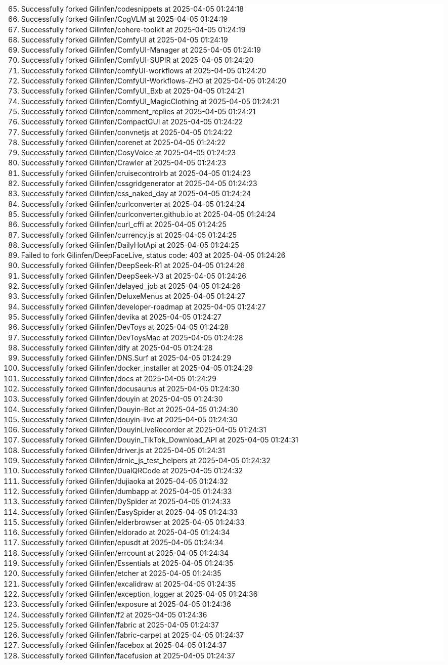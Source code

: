 65. Successfully forked Gilinfen/codesnippets at 2025-04-05 01:24:18
66. Successfully forked Gilinfen/CogVLM at 2025-04-05 01:24:19
67. Successfully forked Gilinfen/cohere-toolkit at 2025-04-05 01:24:19
68. Successfully forked Gilinfen/ComfyUI at 2025-04-05 01:24:19
69. Successfully forked Gilinfen/ComfyUI-Manager at 2025-04-05 01:24:19
70. Successfully forked Gilinfen/ComfyUI-SUPIR at 2025-04-05 01:24:20
71. Successfully forked Gilinfen/comfyUI-workflows at 2025-04-05 01:24:20
72. Successfully forked Gilinfen/ComfyUI-Workflows-ZHO at 2025-04-05 01:24:20
73. Successfully forked Gilinfen/ComfyUI_Bxb at 2025-04-05 01:24:21
74. Successfully forked Gilinfen/ComfyUI_MagicClothing at 2025-04-05 01:24:21
75. Successfully forked Gilinfen/comment_replies at 2025-04-05 01:24:21
76. Successfully forked Gilinfen/CompactGUI at 2025-04-05 01:24:22
77. Successfully forked Gilinfen/convnetjs at 2025-04-05 01:24:22
78. Successfully forked Gilinfen/corenet at 2025-04-05 01:24:22
79. Successfully forked Gilinfen/CosyVoice at 2025-04-05 01:24:23
80. Successfully forked Gilinfen/Crawler at 2025-04-05 01:24:23
81. Successfully forked Gilinfen/cruisecontrolrb at 2025-04-05 01:24:23
82. Successfully forked Gilinfen/cssgridgenerator at 2025-04-05 01:24:23
83. Successfully forked Gilinfen/css_naked_day at 2025-04-05 01:24:24
84. Successfully forked Gilinfen/curlconverter at 2025-04-05 01:24:24
85. Successfully forked Gilinfen/curlconverter.github.io at 2025-04-05 01:24:24
86. Successfully forked Gilinfen/curl_cffi at 2025-04-05 01:24:25
87. Successfully forked Gilinfen/currency.js at 2025-04-05 01:24:25
88. Successfully forked Gilinfen/DailyHotApi at 2025-04-05 01:24:25
89. Failed to fork Gilinfen/DeepFaceLive, status code: 403 at 2025-04-05 01:24:26
90. Successfully forked Gilinfen/DeepSeek-R1 at 2025-04-05 01:24:26
91. Successfully forked Gilinfen/DeepSeek-V3 at 2025-04-05 01:24:26
92. Successfully forked Gilinfen/delayed_job at 2025-04-05 01:24:26
93. Successfully forked Gilinfen/DeluxeMenus at 2025-04-05 01:24:27
94. Successfully forked Gilinfen/developer-roadmap at 2025-04-05 01:24:27
95. Successfully forked Gilinfen/devika at 2025-04-05 01:24:27
96. Successfully forked Gilinfen/DevToys at 2025-04-05 01:24:28
97. Successfully forked Gilinfen/DevToysMac at 2025-04-05 01:24:28
98. Successfully forked Gilinfen/dify at 2025-04-05 01:24:28
99. Successfully forked Gilinfen/DNS.Surf at 2025-04-05 01:24:29
100. Successfully forked Gilinfen/docker_installer at 2025-04-05 01:24:29
101. Successfully forked Gilinfen/docs at 2025-04-05 01:24:29
102. Successfully forked Gilinfen/docusaurus at 2025-04-05 01:24:30
103. Successfully forked Gilinfen/douyin at 2025-04-05 01:24:30
104. Successfully forked Gilinfen/Douyin-Bot at 2025-04-05 01:24:30
105. Successfully forked Gilinfen/douyin-live at 2025-04-05 01:24:30
106. Successfully forked Gilinfen/DouyinLiveRecorder at 2025-04-05 01:24:31
107. Successfully forked Gilinfen/Douyin_TikTok_Download_API at 2025-04-05 01:24:31
108. Successfully forked Gilinfen/driver.js at 2025-04-05 01:24:31
109. Successfully forked Gilinfen/drnic_js_test_helpers at 2025-04-05 01:24:32
110. Successfully forked Gilinfen/DualQRCode at 2025-04-05 01:24:32
111. Successfully forked Gilinfen/dujiaoka at 2025-04-05 01:24:32
112. Successfully forked Gilinfen/dumbapp at 2025-04-05 01:24:33
113. Successfully forked Gilinfen/DySpider at 2025-04-05 01:24:33
114. Successfully forked Gilinfen/EasySpider at 2025-04-05 01:24:33
115. Successfully forked Gilinfen/elderbrowser at 2025-04-05 01:24:33
116. Successfully forked Gilinfen/eldorado at 2025-04-05 01:24:34
117. Successfully forked Gilinfen/epusdt at 2025-04-05 01:24:34
118. Successfully forked Gilinfen/errcount at 2025-04-05 01:24:34
119. Successfully forked Gilinfen/Essentials at 2025-04-05 01:24:35
120. Successfully forked Gilinfen/etcher at 2025-04-05 01:24:35
121. Successfully forked Gilinfen/excalidraw at 2025-04-05 01:24:35
122. Successfully forked Gilinfen/exception_logger at 2025-04-05 01:24:36
123. Successfully forked Gilinfen/exposure at 2025-04-05 01:24:36
124. Successfully forked Gilinfen/f2 at 2025-04-05 01:24:36
125. Successfully forked Gilinfen/fabric at 2025-04-05 01:24:37
126. Successfully forked Gilinfen/fabric-carpet at 2025-04-05 01:24:37
127. Successfully forked Gilinfen/facebox at 2025-04-05 01:24:37
128. Successfully forked Gilinfen/facefusion at 2025-04-05 01:24:37